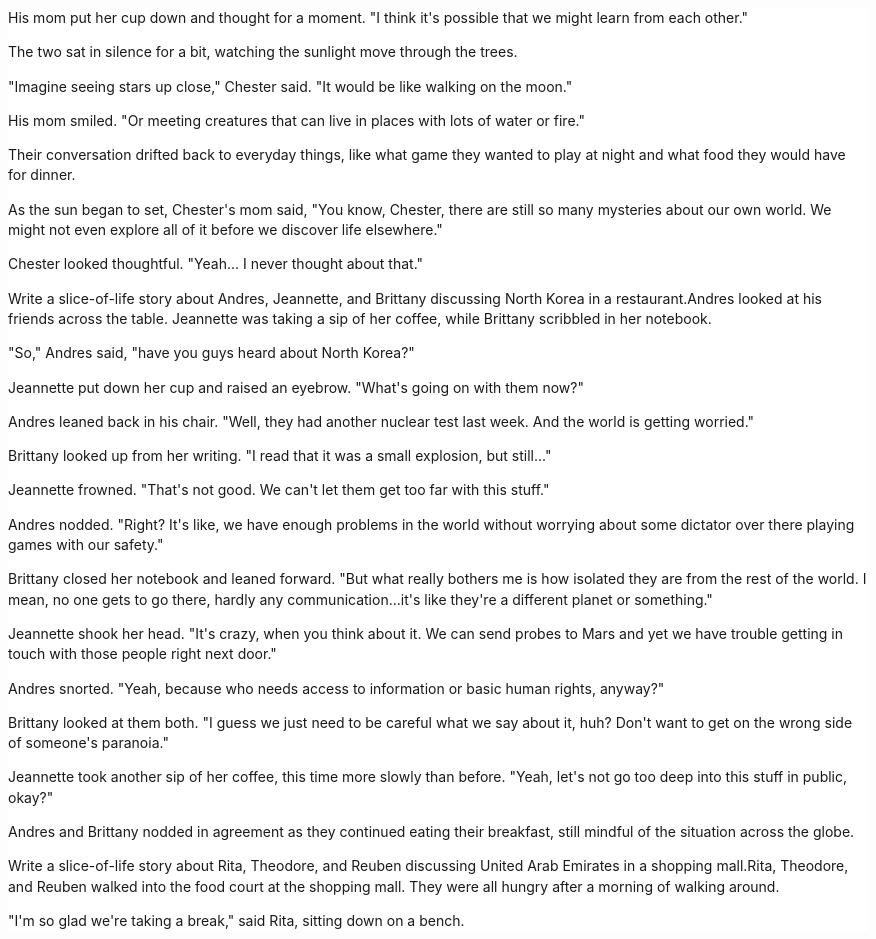 His mom put her cup down and thought for a moment. "I think it's possible that we might learn from each other."

The two sat in silence for a bit, watching the sunlight move through the trees.

"Imagine seeing stars up close," Chester said. "It would be like walking on the moon."

His mom smiled. "Or meeting creatures that can live in places with lots of water or fire."

Their conversation drifted back to everyday things, like what game they wanted to play at night and what food they would have for dinner.

As the sun began to set, Chester's mom said, "You know, Chester, there are still so many mysteries about our own world. We might not even explore all of it before we discover life elsewhere."

Chester looked thoughtful. "Yeah... I never thought about that."
<end>

Write a slice-of-life story about Andres, Jeannette, and Brittany discussing North Korea in a restaurant.<start>Andres looked at his friends across the table. Jeannette was taking a sip of her coffee, while Brittany scribbled in her notebook.

"So," Andres said, "have you guys heard about North Korea?"

Jeannette put down her cup and raised an eyebrow. "What's going on with them now?"

Andres leaned back in his chair. "Well, they had another nuclear test last week. And the world is getting worried."

Brittany looked up from her writing. "I read that it was a small explosion, but still..."

Jeannette frowned. "That's not good. We can't let them get too far with this stuff."

Andres nodded. "Right? It's like, we have enough problems in the world without worrying about some dictator over there playing games with our safety."

Brittany closed her notebook and leaned forward. "But what really bothers me is how isolated they are from the rest of the world. I mean, no one gets to go there, hardly any communication...it's like they're a different planet or something."

Jeannette shook her head. "It's crazy, when you think about it. We can send probes to Mars and yet we have trouble getting in touch with those people right next door."

Andres snorted. "Yeah, because who needs access to information or basic human rights, anyway?"

Brittany looked at them both. "I guess we just need to be careful what we say about it, huh? Don't want to get on the wrong side of someone's paranoia."

Jeannette took another sip of her coffee, this time more slowly than before. "Yeah, let's not go too deep into this stuff in public, okay?"

Andres and Brittany nodded in agreement as they continued eating their breakfast, still mindful of the situation across the globe.
<end>

Write a slice-of-life story about Rita, Theodore, and Reuben discussing United Arab Emirates in a shopping mall.<start>Rita, Theodore, and Reuben walked into the food court at the shopping mall. They were all hungry after a morning of walking around.

"I'm so glad we're taking a break," said Rita, sitting down on a bench.
